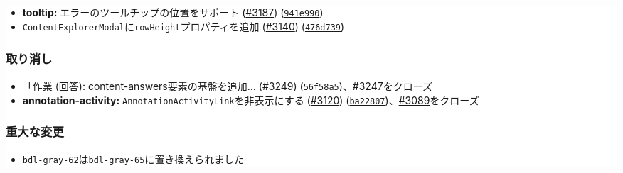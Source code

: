 * **tooltip:** エラーのツールチップの位置をサポート ([#3187][296]) ([`941e990`][297])
* `ContentExplorerModal`に`rowHeight`プロパティを追加 ([#3140][298]) ([`476d739`][299])

### 取り消し

* 「作業 (回答): content-answers要素の基盤を追加… ([#3249][300]) ([`56f58a5`][301])、[#3247][302]をクローズ
* **annotation-activity:** `AnnotationActivityLink`を非表示にする ([#3120][303]) ([`ba22807`][304])、[#3089][204]をクローズ

### 重大な変更

* `bdl-gray-62`は`bdl-gray-65`に置き換えられました

[1]: https://github.com/box/box-ui-elements/compare/v16.0.0...v17.0.0

[2]: https://github.com/box/box-ui-elements/issues/3290

[3]: https://github.com/box/box-ui-elements/commit/f73b9f9

[4]: https://github.com/box/box-ui-elements/issues/3263

[5]: https://github.com/box/box-ui-elements/commit/18cdf3f

[6]: https://github.com/box/box-ui-elements/issues/3255

[7]: https://github.com/box/box-ui-elements/commit/d805249

[8]: https://github.com/box/box-ui-elements/issues/3219

[9]: https://github.com/box/box-ui-elements/commit/35bf8de

[10]: https://github.com/box/box-ui-elements/issues/3227

[11]: https://github.com/box/box-ui-elements/commit/506ca45

[12]: https://github.com/box/box-ui-elements/issues/3268

[13]: https://github.com/box/box-ui-elements/commit/fc95d4d

[14]: https://github.com/box/box-ui-elements/issues/3246

[15]: https://github.com/box/box-ui-elements/commit/e0b03c7

[16]: https://github.com/box/box-ui-elements/issues/3273

[17]: https://github.com/box/box-ui-elements/commit/4db0231

[18]: https://github.com/box/box-ui-elements/issues/3221

[19]: https://github.com/box/box-ui-elements/commit/b7ecaab

[20]: https://github.com/box/box-ui-elements/issues/3232

[21]: https://github.com/box/box-ui-elements/commit/718a71a

[22]: https://github.com/box/box-ui-elements/issues/3314

[23]: https://github.com/box/box-ui-elements/commit/a596557

[24]: https://github.com/box/box-ui-elements/issues/3260

[25]: https://github.com/box/box-ui-elements/commit/5b5fec1

[26]: https://github.com/box/box-ui-elements/issues/3259

[27]: https://github.com/box/box-ui-elements/commit/6ec1512

[28]: https://github.com/box/box-ui-elements/issues/3261

[29]: https://github.com/box/box-ui-elements/commit/3ce688d

[30]: https://github.com/box/box-ui-elements/issues/3278

[31]: https://github.com/box/box-ui-elements/commit/28c79dd

[32]: https://github.com/box/box-ui-elements/issues/3243

[33]: https://github.com/box/box-ui-elements/commit/a88a96c

[34]: https://github.com/box/box-ui-elements/issues/3251

[35]: https://github.com/box/box-ui-elements/commit/24dcba2

[36]: https://github.com/box/box-ui-elements/issues/3248

[37]: https://github.com/box/box-ui-elements/commit/2302712

[38]: https://github.com/box/box-ui-elements/issues/3257

[39]: https://github.com/box/box-ui-elements/commit/0933062

[40]: https://github.com/box/box-ui-elements/issues/3250

[41]: https://github.com/box/box-ui-elements/commit/d84d1ca

[42]: https://github.com/box/box-ui-elements/issues/3276

[43]: https://github.com/box/box-ui-elements/commit/018a99c

[44]: https://github.com/box/box-ui-elements/issues/3285

[45]: https://github.com/box/box-ui-elements/commit/bfbcf55

[46]: https://github.com/box/box-ui-elements/issues/3300

[47]: https://github.com/box/box-ui-elements/commit/88116cb

[48]: https://github.com/box/box-ui-elements/issues/3224

[49]: https://github.com/box/box-ui-elements/commit/0274618

[50]: https://github.com/box/box-ui-elements/issues/3299

[51]: https://github.com/box/box-ui-elements/commit/a893e5a

[52]: https://github.com/box/box-ui-elements/issues/3265

[53]: https://github.com/box/box-ui-elements/commit/c3ae099

[54]: https://github.com/box/box-ui-elements/issues/3302

[55]: https://github.com/box/box-ui-elements/commit/11e6979

[56]: https://github.com/box/box-ui-elements/issues/3303

[57]: https://github.com/box/box-ui-elements/commit/ce27f70

[58]: https://github.com/box/box-ui-elements/issues/3262

[59]: https://github.com/box/box-ui-elements/commit/7f05653

[60]: https://github.com/box/box-ui-elements/issues/3306

[61]: https://github.com/box/box-ui-elements/commit/32c656d

[62]: https://github.com/box/box-ui-elements/issues/3286

[63]: https://github.com/box/box-ui-elements/commit/11328fb

[64]: https://github.com/box/box-ui-elements/issues/3231

[65]: https://github.com/box/box-ui-elements/commit/dcc06e2

[66]: https://github.com/box/box-ui-elements/issues/3244

[67]: https://github.com/box/box-ui-elements/commit/ca01965

[68]: https://github.com/box/box-ui-elements/issues/3289

[69]: https://github.com/box/box-ui-elements/commit/1f25b98

[70]: https://github.com/box/box-ui-elements/issues/3223


[71]: https://github.com/box/box-ui-elements/commit/9b209e5
[72]: https://github.com/box/box-ui-elements/issues/3253
[73]: https://github.com/box/box-ui-elements/commit/ac92e21
[74]: https://github.com/box/box-ui-elements/issues/3216
[75]: https://github.com/box/box-ui-elements/commit/4ecdd81
[76]: https://github.com/box/box-ui-elements/issues/3230
[77]: https://github.com/box/box-ui-elements/commit/20f4454
[78]: https://github.com/box/box-ui-elements/issues/3239
[79]: https://github.com/box/box-ui-elements/commit/528a157
[80]: https://github.com/box/box-ui-elements/issues/3254
[81]: https://github.com/box/box-ui-elements/commit/cf0c894
[82]: https://github.com/box/box-ui-elements/issues/3233
[83]: https://github.com/box/box-ui-elements/commit/d9108c4
[84]: https://github.com/box/box-ui-elements/issues/3226
[85]: https://github.com/box/box-ui-elements/issues/3264
[86]: https://github.com/box/box-ui-elements/commit/fa68dd6
[87]: https://github.com/box/box-ui-elements/issues/3281
[88]: https://github.com/box/box-ui-elements/commit/fd1a82d
[89]: https://github.com/box/box-ui-elements/issues/3282
[90]: https://github.com/box/box-ui-elements/commit/a7005ff
[91]: https://github.com/box/box-ui-elements/issues/3277
[92]: https://github.com/box/box-ui-elements/commit/26b7e5f
[93]: https://github.com/box/box-ui-elements/issues/3234
[94]: https://github.com/box/box-ui-elements/commit/3917bee
[95]: https://github.com/box/box-ui-elements/issues/3228
[96]: https://github.com/box/box-ui-elements/commit/1f7b9f9
[97]: https://github.com/box/box-ui-elements/issues/3236
[98]: https://github.com/box/box-ui-elements/commit/07cc347
[99]: https://github.com/box/box-ui-elements/issues/3138
[100]: https://github.com/box/box-ui-elements/commit/2c80164
[101]: https://github.com/box/box-ui-elements/issues/3197
[102]: https://github.com/box/box-ui-elements/commit/f4b69f0
[103]: https://github.com/box/box-ui-elements/issues/3189
[104]: https://github.com/box/box-ui-elements/commit/e3900b3
[105]: https://github.com/box/box-ui-elements/issues/3209
[106]: https://github.com/box/box-ui-elements/commit/5d05a2b
[107]: https://github.com/box/box-ui-elements/issues/3104
[108]: https://github.com/box/box-ui-elements/commit/5d5b314
[109]: https://github.com/box/box-ui-elements/issues/3146
[110]: https://github.com/box/box-ui-elements/commit/1f0809b
[111]: https://github.com/box/box-ui-elements/issues/3177
[112]: https://github.com/box/box-ui-elements/commit/bd8e1e6
[113]: https://github.com/box/box-ui-elements/issues/3103
[114]: https://github.com/box/box-ui-elements/commit/9400f5a
[115]: https://github.com/box/box-ui-elements/issues/3123
[116]: https://github.com/box/box-ui-elements/commit/8d2c3f1
[117]: https://github.com/box/box-ui-elements/issues/3173
[118]: https://github.com/box/box-ui-elements/commit/a7dc6a9
[119]: https://github.com/box/box-ui-elements/issues/3205
[120]: https://github.com/box/box-ui-elements/commit/e918b5f
[121]: https://github.com/box/box-ui-elements/issues/3149
[122]: https://github.com/box/box-ui-elements/commit/729f6f1
[123]: https://github.com/box/box-ui-elements/issues/3212
[124]: https://github.com/box/box-ui-elements/commit/b35e977
[125]: https://github.com/box/box-ui-elements/issues/3105
[126]: https://github.com/box/box-ui-elements/commit/b8521e4
[127]: https://github.com/box/box-ui-elements/issues/3111
[128]: https://github.com/box/box-ui-elements/commit/29fc19c
[129]: https://github.com/box/box-ui-elements/issues/3121
[130]: https://github.com/box/box-ui-elements/commit/16bc077
[131]: https://github.com/box/box-ui-elements/issues/3130
[132]: https://github.com/box/box-ui-elements/commit/8ca714b
[133]: https://github.com/box/box-ui-elements/issues/3135
[134]: https://github.com/box/box-ui-elements/commit/53c0370
[135]: https://github.com/box/box-ui-elements/issues/3137
[136]: https://github.com/box/box-ui-elements/commit/7fe32a6
[137]: https://github.com/box/box-ui-elements/issues/3139
[138]: https://github.com/box/box-ui-elements/commit/82f414d
[139]: https://github.com/box/box-ui-elements/issues/3150
[140]: https://github.com/box/box-ui-elements/commit/d428a43
[141]: https://github.com/box/box-ui-elements/issues/3158
[142]: https://github.com/box/box-ui-elements/commit/02eb624
[143]: https://github.com/box/box-ui-elements/issues/3159
[144]: https://github.com/box/box-ui-elements/commit/6df6f0d
[145]: https://github.com/box/box-ui-elements/issues/3174
[146]: https://github.com/box/box-ui-elements/commit/0e9ea9d
[147]: https://github.com/box/box-ui-elements/issues/3183
[148]: https://github.com/box/box-ui-elements/commit/c32bbae
[149]: https://github.com/box/box-ui-elements/issues/3199
[150]: https://github.com/box/box-ui-elements/commit/eb1acee
[151]: https://github.com/box/box-ui-elements/issues/3207
[152]: https://github.com/box/box-ui-elements/commit/d9d571d
[153]: https://github.com/box/box-ui-elements/issues/3213
[154]: https://github.com/box/box-ui-elements/commit/64364c3
[155]: https://github.com/box/box-ui-elements/issues/3220
[156]: https://github.com/box/box-ui-elements/commit/39739ab
[157]: https://github.com/box/box-ui-elements/issues/3222
[158]: https://github.com/box/box-ui-elements/commit/429c856
[159]: https://github.com/box/box-ui-elements/issues/3180
[160]: https://github.com/box/box-ui-elements/commit/2553713
[161]: https://github.com/box/box-ui-elements/issues/3181
[162]: https://github.com/box/box-ui-elements/commit/0fce635
[163]: https://github.com/box/box-ui-elements/issues/3125
[164]: https://github.com/box/box-ui-elements/commit/79420f2
[165]: https://github.com/box/box-ui-elements/issues/3108
[166]: https://github.com/box/box-ui-elements/commit/d8321aa
[167]: https://github.com/box/box-ui-elements/issues/3160
[168]: https://github.com/box/box-ui-elements/commit/b256b07
[169]: https://github.com/box/box-ui-elements/issues/3204
[170]: https://github.com/box/box-ui-elements/commit/c67a4dd
[171]: https://github.com/box/box-ui-elements/issues/3218
[172]: https://github.com/box/box-ui-elements/commit/cabb4a8
[173]: https://github.com/box/box-ui-elements/issues/3147
[174]: https://github.com/box/box-ui-elements/commit/8f75827
[175]: https://github.com/box/box-ui-elements/issues/3179
[176]: https://github.com/box/box-ui-elements/commit/1a698c5
[177]: https://github.com/box/box-ui-elements/issues/3178
[178]: https://github.com/box/box-ui-elements/commit/ba66a34
[179]: https://github.com/box/box-ui-elements/issues/3186
[180]: https://github.com/box/box-ui-elements/commit/efbc532
[181]: https://github.com/box/box-ui-elements/issues/3110
[182]: https://github.com/box/box-ui-elements/commit/f78e36b
[183]: https://github.com/box/box-ui-elements/issues/3107
[184]: https://github.com/box/box-ui-elements/commit/7e12d88
[185]: https://github.com/box/box-ui-elements/issues/3191
[186]: https://github.com/box/box-ui-elements/commit/f1f5c81
[187]: https://github.com/box/box-ui-elements/issues/3193
[188]: https://github.com/box/box-ui-elements/commit/af3c567
[189]: https://github.com/box/box-ui-elements/issues/3211
[190]: https://github.com/box/box-ui-elements/commit/529bf10
[191]: https://github.com/box/box-ui-elements/issues/3195
[192]: https://github.com/box/box-ui-elements/commit/a79e193
[193]: https://github.com/box/box-ui-elements/commit/f52ad0e
[194]: https://github.com/box/box-ui-elements/issues/3151
[195]: https://github.com/box/box-ui-elements/commit/bf3256a
[196]: https://github.com/box/box-ui-elements/issues/3312
[197]: https://github.com/box/box-ui-elements/commit/93720ce
[198]: https://github.com/box/box-ui-elements/issues/3307
[199]: https://github.com/box/box-ui-elements/commit/cadab1d
[200]: https://github.com/box/box-ui-elements/issues/3297
[201]: https://github.com/box/box-ui-elements/commit/84f9abb
[202]: https://github.com/box/box-ui-elements/issues/3176
[203]: https://github.com/box/box-ui-elements/commit/f773aa3
[204]: https://github.com/box/box-ui-elements/issues/3089
[205]: https://github.com/box/box-ui-elements/commit/dc3642e
[206]: https://github.com/box/box-ui-elements/issues/3157
[207]: https://github.com/box/box-ui-elements/commit/55ca058
[208]: https://github.com/box/box-ui-elements/issues/3128
[209]: https://github.com/box/box-ui-elements/commit/fac5133
[210]: https://github.com/box/box-ui-elements/issues/3196
[211]: https://github.com/box/box-ui-elements/commit/1c07b41
[212]: https://github.com/box/box-ui-elements/issues/3192
[213]: https://github.com/box/box-ui-elements/commit/0168f1a
[214]: https://github.com/box/box-ui-elements/issues/3201
[215]: https://github.com/box/box-ui-elements/commit/3df222a
[216]: https://github.com/box/box-ui-elements/issues/3097
[217]: https://github.com/box/box-ui-elements/commit/a8d1985
[218]: https://github.com/box/box-ui-elements/issues/3184
[219]: https://github.com/box/box-ui-elements/commit/cfed356
[220]: https://github.com/box/box-ui-elements/issues/3132
[221]: https://github.com/box/box-ui-elements/commit/3469413
[222]: https://github.com/box/box-ui-elements/issues/3117
[223]: https://github.com/box/box-ui-elements/commit/42e1122
[224]: https://github.com/box/box-ui-elements/issues/3122
[225]: https://github.com/box/box-ui-elements/commit/9c25858
[226]: https://github.com/box/box-ui-elements/issues/3214
[227]: https://github.com/box/box-ui-elements/commit/18b8ea6
[228]: https://github.com/box/box-ui-elements/issues/3194
[229]: https://github.com/box/box-ui-elements/commit/e0cc12d
[230]: https://github.com/box/box-ui-elements/issues/3127
[231]: https://github.com/box/box-ui-elements/commit/e37de34
[232]: https://github.com/box/box-ui-elements/issues/3086
[233]: https://github.com/box/box-ui-elements/commit/684e9f6
[234]: https://github.com/box/box-ui-elements/issues/3256
[235]: https://github.com/box/box-ui-elements/commit/43279c0
[236]: https://github.com/box/box-ui-elements/issues/3295
[237]: https://github.com/box/box-ui-elements/commit/2cde065
[238]: https://github.com/box/box-ui-elements/issues/3240
[239]: https://github.com/box/box-ui-elements/commit/03b0dea
[240]: https://github.com/box/box-ui-elements/issues/3175
[241]: https://github.com/box/box-ui-elements/commit/fead6e4
[242]: https://github.com/box/box-ui-elements/issues/3266
[243]: https://github.com/box/box-ui-elements/commit/3d8eaf8
[244]: https://github.com/box/box-ui-elements/issues/3242
[245]: https://github.com/box/box-ui-elements/commit/b75c7ee
[246]: https://github.com/box/box-ui-elements/issues/3118
[247]: https://github.com/box/box-ui-elements/commit/5373031
[248]: https://github.com/box/box-ui-elements/issues/3134
[249]: https://github.com/box/box-ui-elements/commit/3ef81e1
[250]: https://github.com/box/box-ui-elements/issues/3152
[251]: https://github.com/box/box-ui-elements/commit/07f5fc7
[252]: https://github.com/box/box-ui-elements/issues/3162
[253]: https://github.com/box/box-ui-elements/commit/a6c125d
[254]: https://github.com/box/box-ui-elements/issues/3267
[255]: https://github.com/box/box-ui-elements/commit/719b31f
[256]: https://github.com/box/box-ui-elements/issues/3116
[257]: https://github.com/box/box-ui-elements/commit/a66ec89
[258]: https://github.com/box/box-ui-elements/issues/3131
[259]: https://github.com/box/box-ui-elements/commit/aaf112d
[260]: https://github.com/box/box-ui-elements/issues/3115
[261]: https://github.com/box/box-ui-elements/commit/103a5d1
[262]: https://github.com/box/box-ui-elements/issues/3112
[263]: https://github.com/box/box-ui-elements/commit/ffc2e33
[264]: https://github.com/box/box-ui-elements/issues/3109
[265]: https://github.com/box/box-ui-elements/commit/8d9fb90
[266]: https://github.com/box/box-ui-elements/issues/3269
[267]: https://github.com/box/box-ui-elements/commit/3e80a06
[268]: https://github.com/box/box-ui-elements/issues/3188
[269]: https://github.com/box/box-ui-elements/commit/2b316db
[270]: https://github.com/box/box-ui-elements/issues/3190
[271]: https://github.com/box/box-ui-elements/commit/37e8a19
[272]: https://github.com/box/box-ui-elements/issues/3288
[273]: https://github.com/box/box-ui-elements/commit/006e33c
[274]: https://github.com/box/box-ui-elements/issues/3294
[275]: https://github.com/box/box-ui-elements/commit/92d0ddb
[276]: https://github.com/box/box-ui-elements/issues/3298
[277]: https://github.com/box/box-ui-elements/commit/f9d4130
[278]: https://github.com/box/box-ui-elements/issues/3279
[279]: https://github.com/box/box-ui-elements/commit/7d1d3bf
[280]: https://github.com/box/box-ui-elements/issues/3304
[281]: https://github.com/box/box-ui-elements/commit/044a336
[282]: https://github.com/box/box-ui-elements/issues/3270
[283]: https://github.com/box/box-ui-elements/commit/3900d1c
[284]: https://github.com/box/box-ui-elements/issues/3280
[285]: https://github.com/box/box-ui-elements/commit/76e4010
[286]: https://github.com/box/box-ui-elements/issues/3143
[287]: https://github.com/box/box-ui-elements/commit/d4eea59
[288]: https://github.com/box/box-ui-elements/issues/3144
[289]: https://github.com/box/box-ui-elements/commit/5685142
[290]: https://github.com/box/box-ui-elements/issues/3245
[291]: https://github.com/box/box-ui-elements/commit/9db75e7
[292]: https://github.com/box/box-ui-elements/issues/3129
[293]: https://github.com/box/box-ui-elements/commit/b291c50
[294]: https://github.com/box/box-ui-elements/issues/3133
[295]: https://github.com/box/box-ui-elements/commit/295533c
[296]: https://github.com/box/box-ui-elements/issues/3187
[297]: https://github.com/box/box-ui-elements/commit/941e990
[298]: https://github.com/box/box-ui-elements/issues/3140
[299]: https://github.com/box/box-ui-elements/commit/476d739
[300]: https://github.com/box/box-ui-elements/issues/3249
[301]: https://github.com/box/box-ui-elements/commit/56f58a5
[302]: https://github.com/box/box-ui-elements/issues/3247
[303]: https://github.com/box/box-ui-elements/issues/3120
[304]: https://github.com/box/box-ui-elements/commit/ba22807